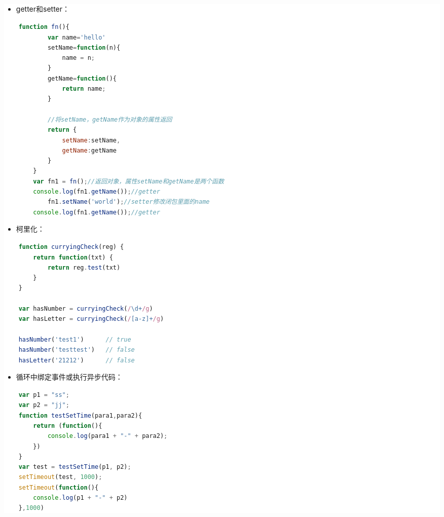 * getter和setter：

```javaScript
    function fn(){
            var name='hello'
            setName=function(n){
                name = n;
            }
            getName=function(){
                return name;
            }
              
            //将setName，getName作为对象的属性返回
            return {
                setName:setName,
                getName:getName
            }
        }
        var fn1 = fn();//返回对象，属性setName和getName是两个函数
        console.log(fn1.getName());//getter
            fn1.setName('world');//setter修改闭包里面的name
        console.log(fn1.getName());//getter
```

* 柯里化：

```javaScript
    function curryingCheck(reg) {
        return function(txt) {
            return reg.test(txt)
        }
    }
    
    var hasNumber = curryingCheck(/\d+/g)
    var hasLetter = curryingCheck(/[a-z]+/g)
    
    hasNumber('test1')      // true
    hasNumber('testtest')   // false
    hasLetter('21212')      // false
```

* 循环中绑定事件或执行异步代码：

```javaScript
    var p1 = "ss";
    var p2 = "jj";
    function testSetTime(para1,para2){
        return (function(){
            console.log(para1 + "-" + para2);
        })
    }
    var test = testSetTime(p1, p2);
    setTimeout(test, 1000);
    setTimeout(function(){
        console.log(p1 + "-" + p2)
    },1000)
```
